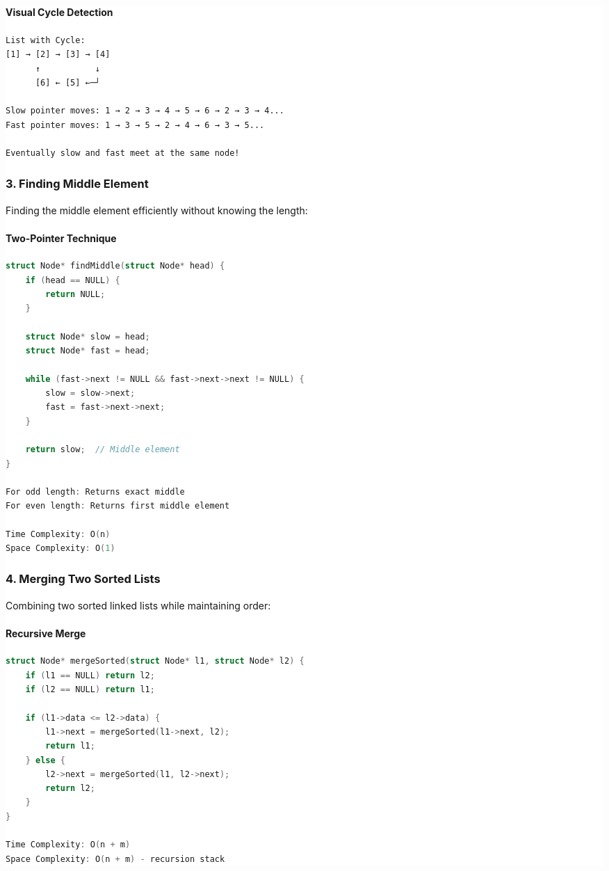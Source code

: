 #### **Visual Cycle Detection**
```
List with Cycle:
[1] → [2] → [3] → [4]
      ↑           ↓
      [6] ← [5] ←─┘

Slow pointer moves: 1 → 2 → 3 → 4 → 5 → 6 → 2 → 3 → 4...
Fast pointer moves: 1 → 3 → 5 → 2 → 4 → 6 → 3 → 5...

Eventually slow and fast meet at the same node!
```

### **3. Finding Middle Element**

Finding the middle element efficiently without knowing the length:

#### **Two-Pointer Technique**
```c
struct Node* findMiddle(struct Node* head) {
    if (head == NULL) {
        return NULL;
    }
    
    struct Node* slow = head;
    struct Node* fast = head;
    
    while (fast->next != NULL && fast->next->next != NULL) {
        slow = slow->next;
        fast = fast->next->next;
    }
    
    return slow;  // Middle element
}

For odd length: Returns exact middle
For even length: Returns first middle element

Time Complexity: O(n)
Space Complexity: O(1)
```

### **4. Merging Two Sorted Lists**

Combining two sorted linked lists while maintaining order:

#### **Recursive Merge**
```c
struct Node* mergeSorted(struct Node* l1, struct Node* l2) {
    if (l1 == NULL) return l2;
    if (l2 == NULL) return l1;
    
    if (l1->data <= l2->data) {
        l1->next = mergeSorted(l1->next, l2);
        return l1;
    } else {
        l2->next = mergeSorted(l1, l2->next);
        return l2;
    }
}

Time Complexity: O(n + m)
Space Complexity: O(n + m) - recursion stack
```
